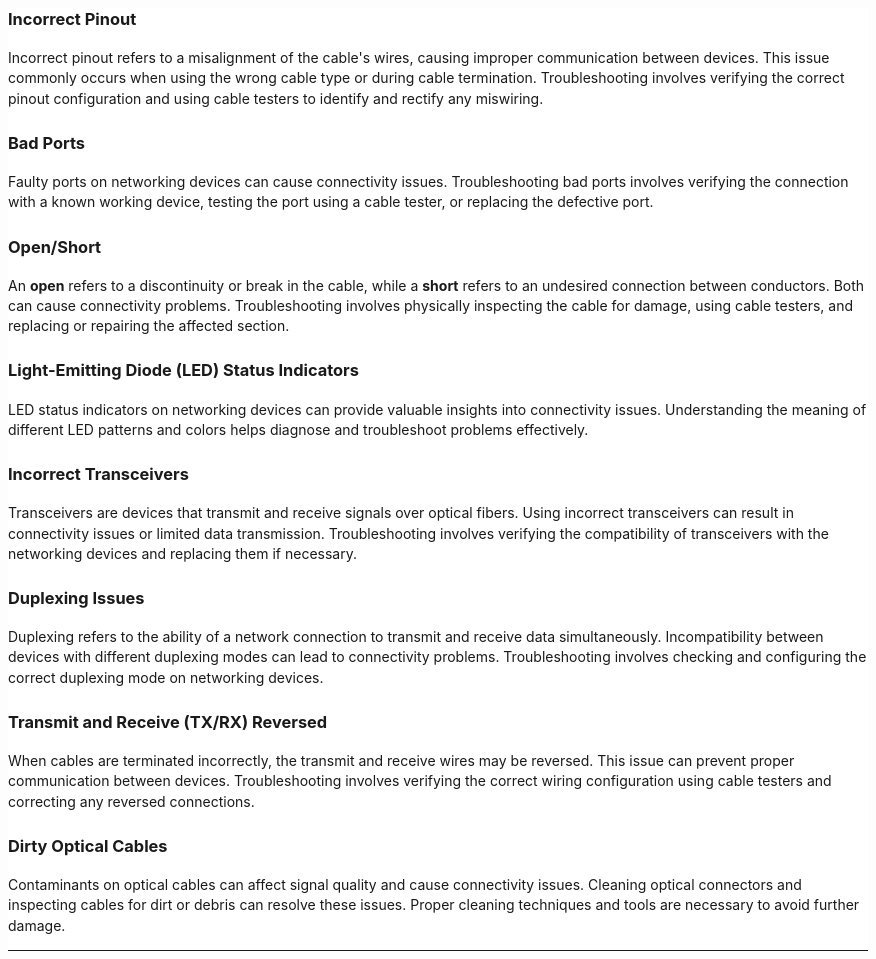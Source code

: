 ### Incorrect Pinout

Incorrect pinout refers to a misalignment of the cable's wires, causing improper communication between devices. This issue commonly occurs when using the wrong cable type or during cable termination. Troubleshooting involves verifying the correct pinout configuration and using cable testers to identify and rectify any miswiring.

### Bad Ports

Faulty ports on networking devices can cause connectivity issues. Troubleshooting bad ports involves verifying the connection with a known working device, testing the port using a cable tester, or replacing the defective port.

### Open/Short

An **open** refers to a discontinuity or break in the cable, while a **short** refers to an undesired connection between conductors. Both can cause connectivity problems. Troubleshooting involves physically inspecting the cable for damage, using cable testers, and replacing or repairing the affected section.

### Light-Emitting Diode (LED) Status Indicators

LED status indicators on networking devices can provide valuable insights into connectivity issues. Understanding the meaning of different LED patterns and colors helps diagnose and troubleshoot problems effectively.

### Incorrect Transceivers

Transceivers are devices that transmit and receive signals over optical fibers. Using incorrect transceivers can result in connectivity issues or limited data transmission. Troubleshooting involves verifying the compatibility of transceivers with the networking devices and replacing them if necessary.

### Duplexing Issues

Duplexing refers to the ability of a network connection to transmit and receive data simultaneously. Incompatibility between devices with different duplexing modes can lead to connectivity problems. Troubleshooting involves checking and configuring the correct duplexing mode on networking devices.

### Transmit and Receive (TX/RX) Reversed

When cables are terminated incorrectly, the transmit and receive wires may be reversed. This issue can prevent proper communication between devices. Troubleshooting involves verifying the correct wiring configuration using cable testers and correcting any reversed connections.

### Dirty Optical Cables

Contaminants on optical cables can affect signal quality and cause connectivity issues. Cleaning optical connectors and inspecting cables for dirt or debris can resolve these issues. Proper cleaning techniques and tools are necessary to avoid further damage.

______
